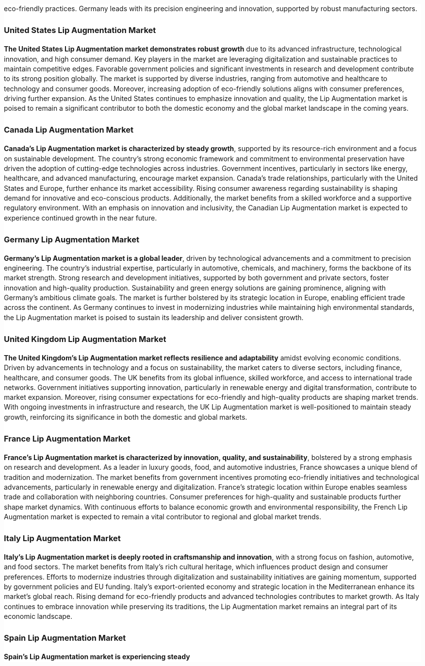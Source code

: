 eco-friendly practices. Germany leads with its precision engineering and innovation, supported by robust manufacturing sectors.</span></em></p></blockquote><h3><strong>United States Lip Augmentation Market</strong></h3><p><strong>The United States Lip Augmentation market demonstrates robust growth</strong> due to its advanced infrastructure, technological innovation, and high consumer demand. Key players in the market are leveraging digitalization and sustainable practices to maintain competitive edges. Favorable government policies and significant investments in research and development contribute to its strong position globally. The market is supported by diverse industries, ranging from automotive and healthcare to technology and consumer goods. Moreover, increasing adoption of eco-friendly solutions aligns with consumer preferences, driving further expansion. As the United States continues to emphasize innovation and quality, the Lip Augmentation market is poised to remain a significant contributor to both the domestic economy and the global market landscape in the coming years.</p><h3><strong>Canada Lip Augmentation Market</strong></h3><p><strong>Canada&rsquo;s Lip Augmentation market is characterized by steady growth</strong>, supported by its resource-rich environment and a focus on sustainable development. The country&rsquo;s strong economic framework and commitment to environmental preservation have driven the adoption of cutting-edge technologies across industries. Government incentives, particularly in sectors like energy, healthcare, and advanced manufacturing, encourage market expansion. Canada&rsquo;s trade relationships, particularly with the United States and Europe, further enhance its market accessibility. Rising consumer awareness regarding sustainability is shaping demand for innovative and eco-conscious products. Additionally, the market benefits from a skilled workforce and a supportive regulatory environment. With an emphasis on innovation and inclusivity, the Canadian Lip Augmentation market is expected to experience continued growth in the near future.</p><h3><strong>Germany Lip Augmentation Market</strong></h3><p><strong>Germany&rsquo;s Lip Augmentation market is a global leader</strong>, driven by technological advancements and a commitment to precision engineering. The country&rsquo;s industrial expertise, particularly in automotive, chemicals, and machinery, forms the backbone of its market strength. Strong research and development initiatives, supported by both government and private sectors, foster innovation and high-quality production. Sustainability and green energy solutions are gaining prominence, aligning with Germany&rsquo;s ambitious climate goals. The market is further bolstered by its strategic location in Europe, enabling efficient trade across the continent. As Germany continues to invest in modernizing industries while maintaining high environmental standards, the Lip Augmentation market is poised to sustain its leadership and deliver consistent growth.</p><h3><strong>United Kingdom Lip Augmentation Market</strong></h3><p><strong>The United Kingdom&rsquo;s Lip Augmentation market reflects resilience and adaptability</strong> amidst evolving economic conditions. Driven by advancements in technology and a focus on sustainability, the market caters to diverse sectors, including finance, healthcare, and consumer goods. The UK benefits from its global influence, skilled workforce, and access to international trade networks. Government initiatives supporting innovation, particularly in renewable energy and digital transformation, contribute to market expansion. Moreover, rising consumer expectations for eco-friendly and high-quality products are shaping market trends. With ongoing investments in infrastructure and research, the UK Lip Augmentation market is well-positioned to maintain steady growth, reinforcing its significance in both the domestic and global markets.</p><h3><strong>France Lip Augmentation Market</strong></h3><p><strong>France&rsquo;s Lip Augmentation market is characterized by innovation, quality, and sustainability</strong>, bolstered by a strong emphasis on research and development. As a leader in luxury goods, food, and automotive industries, France showcases a unique blend of tradition and modernization. The market benefits from government incentives promoting eco-friendly initiatives and technological advancements, particularly in renewable energy and digitalization. France&rsquo;s strategic location within Europe enables seamless trade and collaboration with neighboring countries. Consumer preferences for high-quality and sustainable products further shape market dynamics. With continuous efforts to balance economic growth and environmental responsibility, the French Lip Augmentation market is expected to remain a vital contributor to regional and global market trends.</p><h3><strong>Italy Lip Augmentation Market</strong></h3><p><strong>Italy&rsquo;s Lip Augmentation market is deeply rooted in craftsmanship and innovation</strong>, with a strong focus on fashion, automotive, and food sectors. The market benefits from Italy&rsquo;s rich cultural heritage, which influences product design and consumer preferences. Efforts to modernize industries through digitalization and sustainability initiatives are gaining momentum, supported by government policies and EU funding. Italy&rsquo;s export-oriented economy and strategic location in the Mediterranean enhance its market&rsquo;s global reach. Rising demand for eco-friendly products and advanced technologies contributes to market growth. As Italy continues to embrace innovation while preserving its traditions, the Lip Augmentation market remains an integral part of its economic landscape.</p><h3><strong>Spain Lip Augmentation Market</strong></h3><p><strong>Spain&rsquo;s Lip Augmentation market is experiencing steady